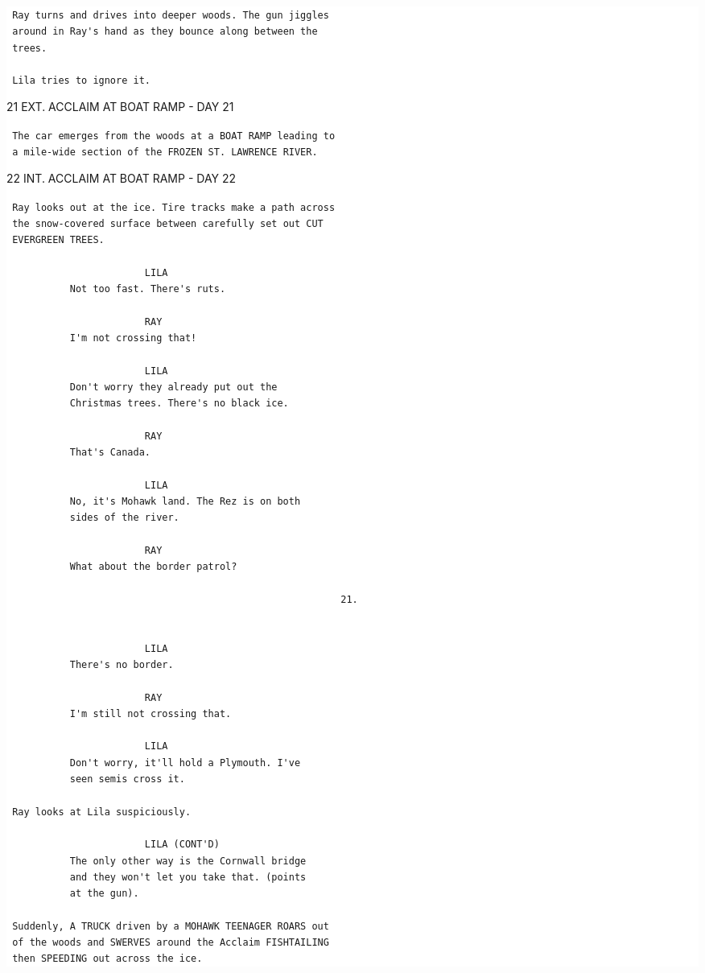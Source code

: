      Ray turns and drives into deeper woods. The gun jiggles
     around in Ray's hand as they bounce along between the
     trees.

     Lila tries to ignore it.


21   EXT. ACCLAIM AT BOAT RAMP - DAY                            21

     The car emerges from the woods at a BOAT RAMP leading to
     a mile-wide section of the FROZEN ST. LAWRENCE RIVER.


22   INT. ACCLAIM AT BOAT RAMP - DAY                            22

     Ray looks out at the ice. Tire tracks make a path across
     the snow-covered surface between carefully set out CUT
     EVERGREEN TREES.

                            LILA
               Not too fast. There's ruts.

                            RAY
               I'm not crossing that!

                            LILA
               Don't worry they already put out the
               Christmas trees. There's no black ice.

                            RAY
               That's Canada.

                            LILA
               No, it's Mohawk land. The Rez is on both
               sides of the river.

                            RAY
               What about the border patrol?

                                                              21.


                            LILA
               There's no border.

                            RAY
               I'm still not crossing that.

                            LILA
               Don't worry, it'll hold a Plymouth. I've
               seen semis cross it.

     Ray looks at Lila suspiciously.

                            LILA (CONT'D)
               The only other way is the Cornwall bridge
               and they won't let you take that. (points
               at the gun).

     Suddenly, A TRUCK driven by a MOHAWK TEENAGER ROARS out
     of the woods and SWERVES around the Acclaim FISHTAILING
     then SPEEDING out across the ice.
